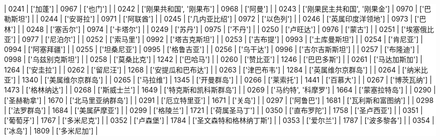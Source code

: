 | 0241                    | ['加蓬']                      | 0967                    | ['也门']                      |
| 0242                    | ['刚果共和国', '刚果布']            | 0968                    | ['阿曼']                      |
| 0243                    | ['刚果民主共和国', '刚果金']          | 0970                    | ['巴勒斯坦']                    |
| 0244                    | ['安哥拉']                     | 0971                    | ['阿联酋']                     |
| 0245                    | ['几内亚比绍']                   | 0972                    | ['以色列']                     |
| 0246                    | ['英属印度洋领地']                 | 0973                    | ['巴林']                      |
| 0248                    | ['塞舌尔']                     | 0974                    | ['卡塔尔']                     |
| 0249                    | ['苏丹']                      | 0975                    | ['不丹']                      |
| 0250                    | ['卢旺达']                     | 0976                    | ['蒙古']                      |
| 0251                    | ['埃塞俄比亚']                   | 0977                    | ['尼泊尔']                     |
| 0252                    | ['索马里']                     | 0992                    | ['塔吉克斯坦']                   |
| 0253                    | ['吉布提']                     | 0993                    | ['土库曼斯坦']                   |
| 0254                    | ['肯尼亚']                     | 0994                    | ['阿塞拜疆']                    |
| 0255                    | ['坦桑尼亚']                    | 0995                    | ['格鲁吉亚']                    |
| 0256                    | ['乌干达']                     | 0996                    | ['吉尔吉斯斯坦']                  |
| 0257                    | ['布隆迪']                     | 0998                    | ['乌兹别克斯坦']                  |
| 0258                    | ['莫桑比克']                    | 1242                    | ['巴哈马']                     |
| 0260                    | ['赞比亚']                     | 1246                    | ['巴巴多斯']                    |
| 0261                    | ['马达加斯加']                   | 1264                    | ['安圭拉']                     |
| 0262                    | ['留尼汪']                     | 1268                    | ['安提瓜和巴布达']                 |
| 0263                    | ['津巴布韦']                    | 1284                    | ['英属维尔京群岛']                 |
| 0264                    | ['纳米比亚']                    | 1340                    | ['美属维尔京群岛']                 |
| 0265                    | ['马拉维']                     | 1345                    | ['开曼群岛']                    |
| 0266                    | ['莱索托']                     | 1441                    | ['百慕大']                     |
| 0267                    | ['博茨瓦纳']                    | 1473                    | ['格林纳达']                    |
| 0268                    | ['斯威士兰']                    | 1649                    | ['特克斯和凯科斯群岛']               |
| 0269                    | ['马约特', '科摩罗']              | 1664                    | ['蒙塞拉特岛']                   |
| 0290                    | ['圣赫勒拿']                    | 1670                    | ['北马里亚纳群岛']                 |
| 0291                    | ['厄立特里亚']                   | 1671                    | ['关岛']                      |
| 0297                    | ['阿鲁巴']                     | 1681                    | ['瓦利斯和富图纳']                 |
| 0298                    | ['法罗群岛']                    | 1684                    | ['美属萨摩亚']                   |
| 0299                    | ['格陵兰']                     | 1721                    | ['荷属圣马丁']                   |
| 0350                    | ['直布罗陀']                    | 1758                    | ['圣卢西亚']                    |
| 0351                    | ['葡萄牙']                     | 1767                    | ['多米尼克']                    |
| 0352                    | ['卢森堡']                     | 1784                    | ['圣文森特和格林纳丁斯']              |
| 0353                    | ['爱尔兰']                     | 1787                    | ['波多黎各']                    |
| 0354                    | ['冰岛']                      | 1809                    | ['多米尼加']                    |